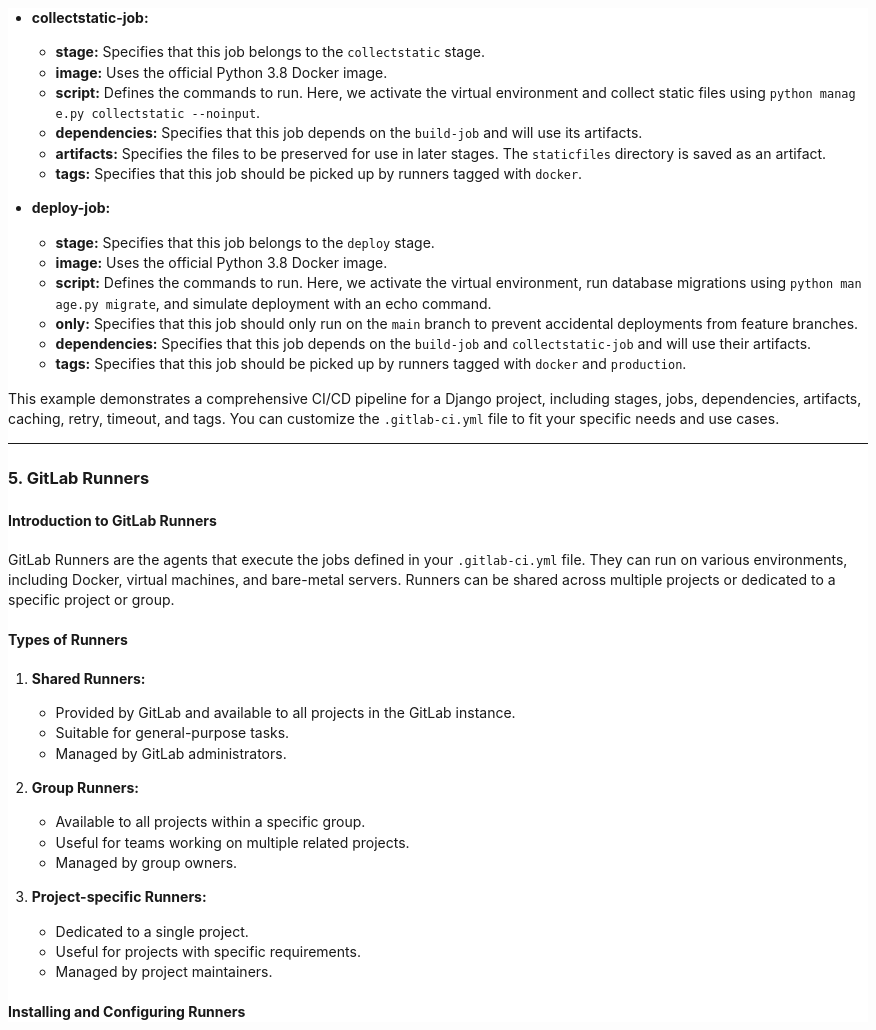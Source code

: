 - **collectstatic-job:** 
  - **stage:** Specifies that this job belongs to the `collectstatic` stage.
  - **image:** Uses the official Python 3.8 Docker image.
  - **script:** Defines the commands to run. Here, we activate the virtual environment and collect static files using `python manage.py collectstatic --noinput`.
  - **dependencies:** Specifies that this job depends on the `build-job` and will use its artifacts.
  - **artifacts:** Specifies the files to be preserved for use in later stages. The `staticfiles` directory is saved as an artifact.
  - **tags:** Specifies that this job should be picked up by runners tagged with `docker`.

- **deploy-job:** 
  - **stage:** Specifies that this job belongs to the `deploy` stage.
  - **image:** Uses the official Python 3.8 Docker image.
  - **script:** Defines the commands to run. Here, we activate the virtual environment, run database migrations using `python manage.py migrate`, and simulate deployment with an echo command.
  - **only:** Specifies that this job should only run on the `main` branch to prevent accidental deployments from feature branches.
  - **dependencies:** Specifies that this job depends on the `build-job` and `collectstatic-job` and will use their artifacts.
  - **tags:** Specifies that this job should be picked up by runners tagged with `docker` and `production`.

This example demonstrates a comprehensive CI/CD pipeline for a Django project, including stages, jobs, dependencies, artifacts, caching, retry, timeout, and tags. You can customize the `.gitlab-ci.yml` file to fit your specific needs and use cases.

---
### 5. GitLab Runners

#### Introduction to GitLab Runners

GitLab Runners are the agents that execute the jobs defined in your `.gitlab-ci.yml` file. They can run on various environments, including Docker, virtual machines, and bare-metal servers. Runners can be shared across multiple projects or dedicated to a specific project or group.

#### Types of Runners

1. **Shared Runners:**
   - Provided by GitLab and available to all projects in the GitLab instance.
   - Suitable for general-purpose tasks.
   - Managed by GitLab administrators.

2. **Group Runners:**
   - Available to all projects within a specific group.
   - Useful for teams working on multiple related projects.
   - Managed by group owners.

3. **Project-specific Runners:**
   - Dedicated to a single project.
   - Useful for projects with specific requirements.
   - Managed by project maintainers.

#### Installing and Configuring Runners
